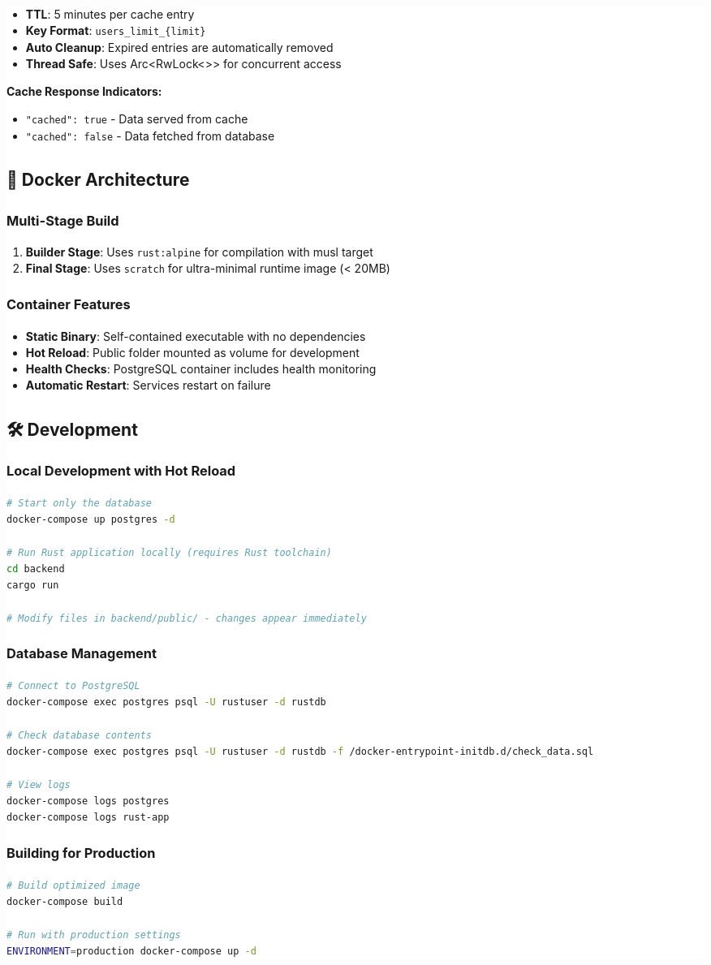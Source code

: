 - **TTL**: 5 minutes per cache entry
- **Key Format**: `users_limit_{limit}`
- **Auto Cleanup**: Expired entries are automatically removed
- **Thread Safe**: Uses Arc<RwLock<>> for concurrent access

**Cache Response Indicators:**
- `"cached": true` - Data served from cache
- `"cached": false` - Data fetched from database

## 🐳 Docker Architecture

### Multi-Stage Build
1. **Builder Stage**: Uses `rust:alpine` for compilation with musl target
2. **Final Stage**: Uses `scratch` for ultra-minimal runtime image (< 20MB)

### Container Features
- **Static Binary**: Self-contained executable with no dependencies
- **Hot Reload**: Public folder mounted as volume for development
- **Health Checks**: PostgreSQL container includes health monitoring
- **Automatic Restart**: Services restart on failure

## 🛠️ Development

### Local Development with Hot Reload
```bash
# Start only the database
docker-compose up postgres -d

# Run Rust application locally (requires Rust toolchain)
cd backend
cargo run

# Modify files in backend/public/ - changes appear immediately
```

### Database Management
```bash
# Connect to PostgreSQL
docker-compose exec postgres psql -U rustuser -d rustdb

# Check database contents
docker-compose exec postgres psql -U rustuser -d rustdb -f /docker-entrypoint-initdb.d/check_data.sql

# View logs
docker-compose logs postgres
docker-compose logs rust-app
```

### Building for Production
```bash
# Build optimized image
docker-compose build

# Run with production settings
ENVIRONMENT=production docker-compose up -d
```
